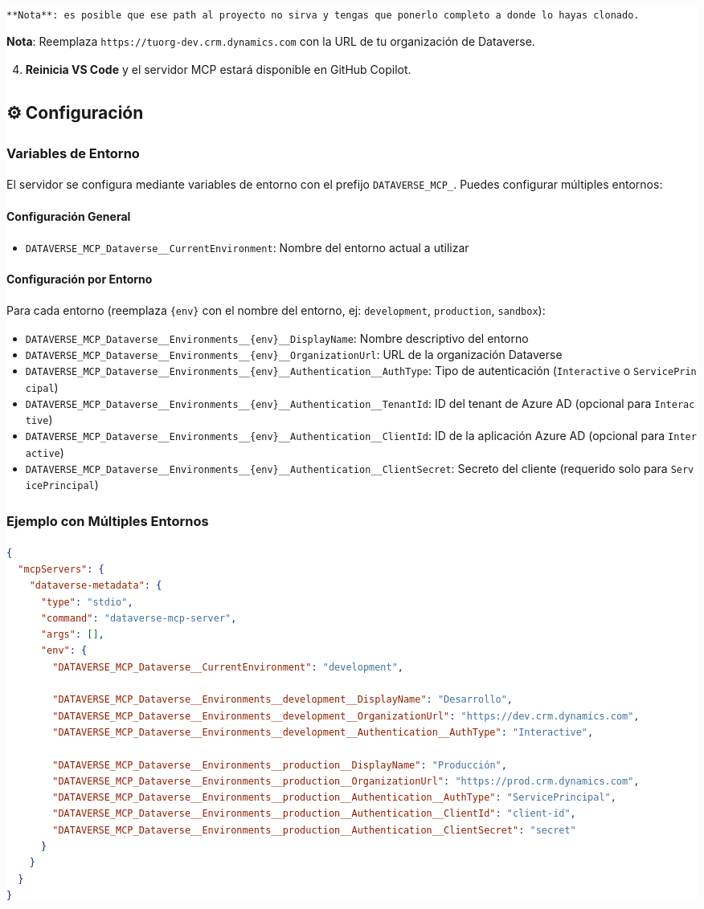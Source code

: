    ```json
   ```
    **Nota**: es posible que ese path al proyecto no sirva y tengas que ponerlo completo a donde lo hayas clonado.
   **Nota**: Reemplaza `https://tuorg-dev.crm.dynamics.com` con la URL de tu organización de Dataverse.

4. **Reinicia VS Code** y el servidor MCP estará disponible en GitHub Copilot.

## ⚙️ Configuración

### Variables de Entorno

El servidor se configura mediante variables de entorno con el prefijo `DATAVERSE_MCP_`. Puedes configurar múltiples entornos:

#### Configuración General
- `DATAVERSE_MCP_Dataverse__CurrentEnvironment`: Nombre del entorno actual a utilizar

#### Configuración por Entorno
Para cada entorno (reemplaza `{env}` con el nombre del entorno, ej: `development`, `production`, `sandbox`):

- `DATAVERSE_MCP_Dataverse__Environments__{env}__DisplayName`: Nombre descriptivo del entorno
- `DATAVERSE_MCP_Dataverse__Environments__{env}__OrganizationUrl`: URL de la organización Dataverse
- `DATAVERSE_MCP_Dataverse__Environments__{env}__Authentication__AuthType`: Tipo de autenticación (`Interactive` o `ServicePrincipal`)
- `DATAVERSE_MCP_Dataverse__Environments__{env}__Authentication__TenantId`: ID del tenant de Azure AD (opcional para `Interactive`)
- `DATAVERSE_MCP_Dataverse__Environments__{env}__Authentication__ClientId`: ID de la aplicación Azure AD (opcional para `Interactive`)
- `DATAVERSE_MCP_Dataverse__Environments__{env}__Authentication__ClientSecret`: Secreto del cliente (requerido solo para `ServicePrincipal`)

### Ejemplo con Múltiples Entornos

```json
{
  "mcpServers": {
    "dataverse-metadata": {
      "type": "stdio",
      "command": "dataverse-mcp-server",
      "args": [],
      "env": {
        "DATAVERSE_MCP_Dataverse__CurrentEnvironment": "development",
        
        "DATAVERSE_MCP_Dataverse__Environments__development__DisplayName": "Desarrollo",
        "DATAVERSE_MCP_Dataverse__Environments__development__OrganizationUrl": "https://dev.crm.dynamics.com",
        "DATAVERSE_MCP_Dataverse__Environments__development__Authentication__AuthType": "Interactive",
        
        "DATAVERSE_MCP_Dataverse__Environments__production__DisplayName": "Producción",
        "DATAVERSE_MCP_Dataverse__Environments__production__OrganizationUrl": "https://prod.crm.dynamics.com",
        "DATAVERSE_MCP_Dataverse__Environments__production__Authentication__AuthType": "ServicePrincipal",
        "DATAVERSE_MCP_Dataverse__Environments__production__Authentication__ClientId": "client-id",
        "DATAVERSE_MCP_Dataverse__Environments__production__Authentication__ClientSecret": "secret"
      }
    }
  }
}
```
